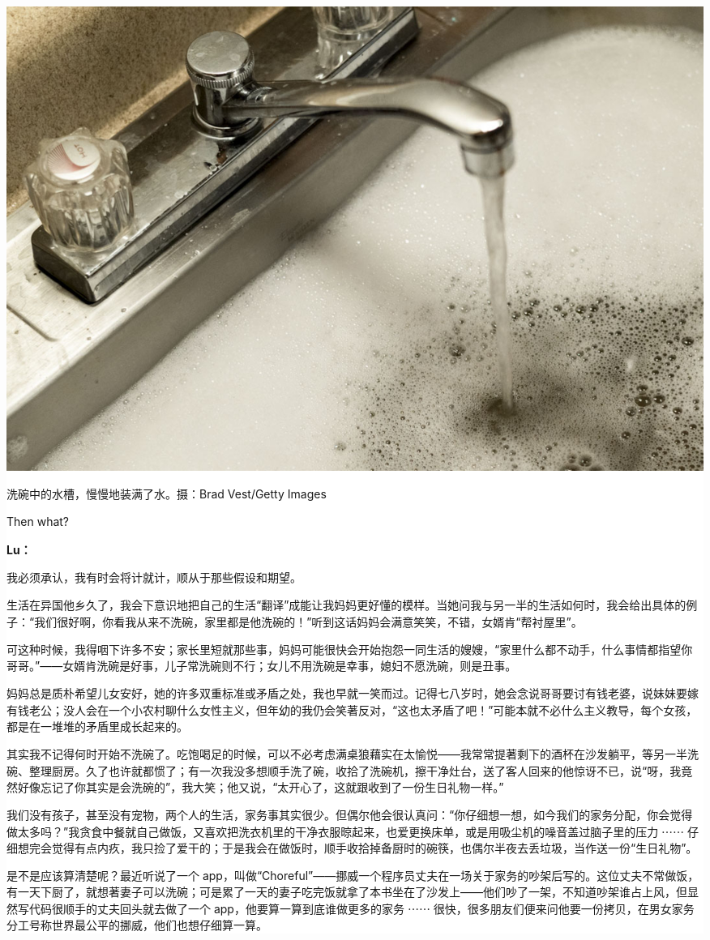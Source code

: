 ![](imageView21w1080h720format.1.jpeg)

洗碗中的水槽，慢慢地装满了水。摄：Brad Vest/Getty Images

Then what?

**Lu：**

我必须承认，我有时会将计就计，顺从于那些假设和期望。

生活在异国他乡久了，我会下意识地把自己的生活“翻译”成能让我妈妈更好懂的模样。当她问我与另一半的生活如何时，我会给出具体的例子：“我们很好啊，你看我从来不洗碗，家里都是他洗碗的！”听到这话妈妈会满意笑笑，不错，女婿肯“帮衬屋里”。

可这种时候，我得咽下许多不安；家长里短就那些事，妈妈可能很快会开始抱怨一同生活的嫂嫂，“家里什么都不动手，什么事情都指望你哥哥。”——女婿肯洗碗是好事，儿子常洗碗则不行；女儿不用洗碗是幸事，媳妇不愿洗碗，则是丑事。

妈妈总是质朴希望儿女安好，她的许多双重标准或矛盾之处，我也早就一笑而过。记得七八岁时，她会念说哥哥要讨有钱老婆，说妹妹要嫁有钱老公；没人会在一个小农村聊什么女性主义，但年幼的我仍会笑著反对，“这也太矛盾了吧！”可能本就不必什么主义教导，每个女孩，都是在一堆堆的矛盾里成长起来的。

其实我不记得何时开始不洗碗了。吃饱喝足的时候，可以不必考虑满桌狼藉实在太愉悦——我常常提著剩下的酒杯在沙发躺平，等另一半洗碗、整理厨房。久了也许就都惯了；有一次我没多想顺手洗了碗，收拾了洗碗机，擦干净灶台，送了客人回来的他惊讶不已，说“呀，我竟然好像忘记了你其实是会洗碗的”，我大笑；他又说，“太开心了，这就跟收到了一份生日礼物一样。”

我们没有孩子，甚至没有宠物，两个人的生活，家务事其实很少。但偶尔他会很认真问：“你仔细想一想，如今我们的家务分配，你会觉得做太多吗？”我贪食中餐就自己做饭，又喜欢把洗衣机里的干净衣服晾起来，也爱更换床单，或是用吸尘机的噪音盖过脑子里的压力 ⋯⋯ 仔细想完会觉得有点内疚，我只捡了爱干的；于是我会在做饭时，顺手收拾掉备厨时的碗筷，也偶尔半夜去丢垃圾，当作送一份“生日礼物”。

是不是应该算清楚呢？最近听说了一个 app，叫做“Choreful”——挪威一个程序员丈夫在一场关于家务的吵架后写的。这位丈夫不常做饭，有一天下厨了，就想著妻子可以洗碗；可是累了一天的妻子吃完饭就拿了本书坐在了沙发上——他们吵了一架，不知道吵架谁占上风，但显然写代码很顺手的丈夫回头就去做了一个 app，他要算一算到底谁做更多的家务 ⋯⋯ 很快，很多朋友们便来问他要一份拷贝，在男女家务分工号称世界最公平的挪威，他们也想仔细算一算。
